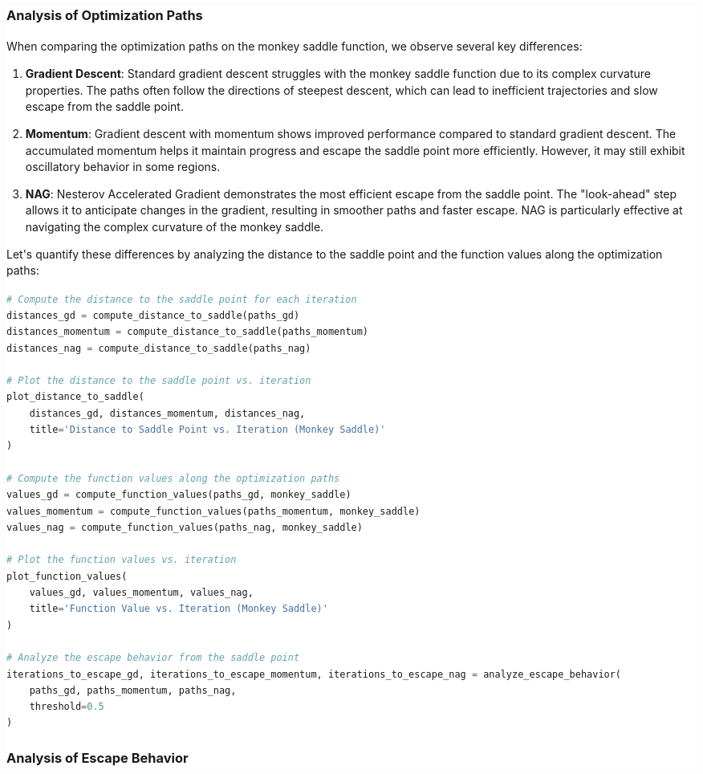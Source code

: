 ### Analysis of Optimization Paths

When comparing the optimization paths on the monkey saddle function, we observe several key differences:

1. **Gradient Descent**: Standard gradient descent struggles with the monkey saddle function due to its complex curvature properties. The paths often follow the directions of steepest descent, which can lead to inefficient trajectories and slow escape from the saddle point.

2. **Momentum**: Gradient descent with momentum shows improved performance compared to standard gradient descent. The accumulated momentum helps it maintain progress and escape the saddle point more efficiently. However, it may still exhibit oscillatory behavior in some regions.

3. **NAG**: Nesterov Accelerated Gradient demonstrates the most efficient escape from the saddle point. The "look-ahead" step allows it to anticipate changes in the gradient, resulting in smoother paths and faster escape. NAG is particularly effective at navigating the complex curvature of the monkey saddle.

Let's quantify these differences by analyzing the distance to the saddle point and the function values along the optimization paths:

```python
# Compute the distance to the saddle point for each iteration
distances_gd = compute_distance_to_saddle(paths_gd)
distances_momentum = compute_distance_to_saddle(paths_momentum)
distances_nag = compute_distance_to_saddle(paths_nag)

# Plot the distance to the saddle point vs. iteration
plot_distance_to_saddle(
    distances_gd, distances_momentum, distances_nag,
    title='Distance to Saddle Point vs. Iteration (Monkey Saddle)'
)

# Compute the function values along the optimization paths
values_gd = compute_function_values(paths_gd, monkey_saddle)
values_momentum = compute_function_values(paths_momentum, monkey_saddle)
values_nag = compute_function_values(paths_nag, monkey_saddle)

# Plot the function values vs. iteration
plot_function_values(
    values_gd, values_momentum, values_nag,
    title='Function Value vs. Iteration (Monkey Saddle)'
)

# Analyze the escape behavior from the saddle point
iterations_to_escape_gd, iterations_to_escape_momentum, iterations_to_escape_nag = analyze_escape_behavior(
    paths_gd, paths_momentum, paths_nag,
    threshold=0.5
)
```

### Analysis of Escape Behavior
